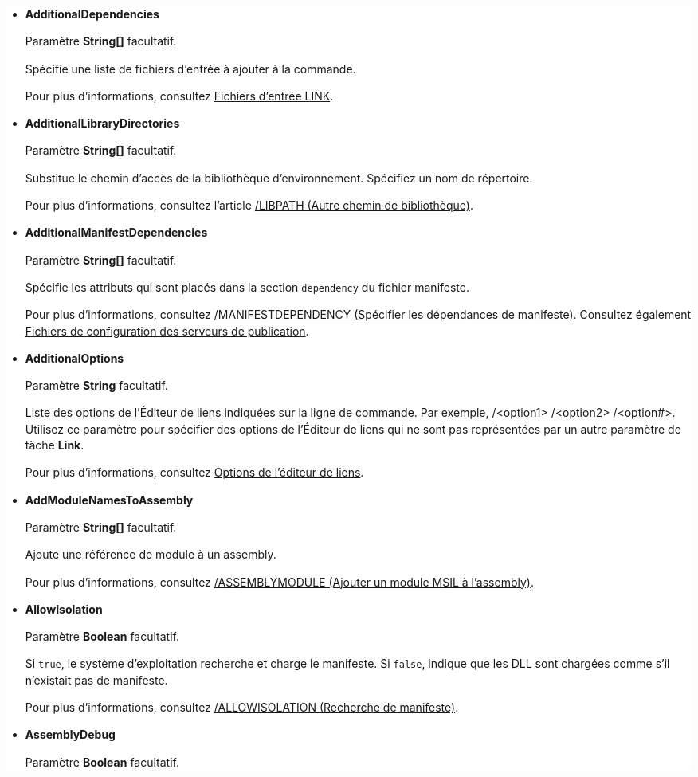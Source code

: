 -   **AdditionalDependencies**  
  
     Paramètre **String[]** facultatif.  
  
     Spécifie une liste de fichiers d’entrée à ajouter à la commande.  
  
     Pour plus d’informations, consultez [Fichiers d’entrée LINK](/cpp/build/reference/link-input-files).  
  
-   **AdditionalLibraryDirectories**  
  
     Paramètre **String[]** facultatif.  
  
     Substitue le chemin d’accès de la bibliothèque d’environnement. Spécifiez un nom de répertoire.  
  
     Pour plus d’informations, consultez l’article [/LIBPATH (Autre chemin de bibliothèque)](/cpp/build/reference/libpath-additional-libpath).  
  
-   **AdditionalManifestDependencies**  
  
     Paramètre **String[]** facultatif.  
  
     Spécifie les attributs qui sont placés dans la section `dependency` du fichier manifeste.  
  
     Pour plus d’informations, consultez [/MANIFESTDEPENDENCY (Spécifier les dépendances de manifeste)](/cpp/build/reference/manifestdependency-specify-manifest-dependencies). Consultez également [Fichiers de configuration des serveurs de publication](https://docs.microsoft.com/windows/desktop/SbsCs/publisher-configuration-files).  
  
-   **AdditionalOptions**  
  
     Paramètre **String** facultatif.  
  
     Liste des options de l’Éditeur de liens indiquées sur la ligne de commande. Par exemple, /\<option1> /\<option2> /\<option#>. Utilisez ce paramètre pour spécifier des options de l’Éditeur de liens qui ne sont pas représentées par un autre paramètre de tâche **Link**.  
  
     Pour plus d’informations, consultez [Options de l’éditeur de liens](/cpp/build/reference/linker-options).  
  
-   **AddModuleNamesToAssembly**  
  
     Paramètre **String[]** facultatif.  
  
     Ajoute une référence de module à un assembly.  
  
     Pour plus d’informations, consultez [/ASSEMBLYMODULE (Ajouter un module MSIL à l’assembly)](/cpp/build/reference/assemblymodule-add-a-msil-module-to-the-assembly).  
  
-   **AllowIsolation**  
  
     Paramètre **Boolean** facultatif.  
  
     Si `true`, le système d’exploitation recherche et charge le manifeste. Si `false`, indique que les DLL sont chargées comme s’il n’existait pas de manifeste.  
  
     Pour plus d’informations, consultez [/ALLOWISOLATION (Recherche de manifeste)](/cpp/build/reference/allowisolation-manifest-lookup).  
  
-   **AssemblyDebug**  
  
     Paramètre **Boolean** facultatif.  
  